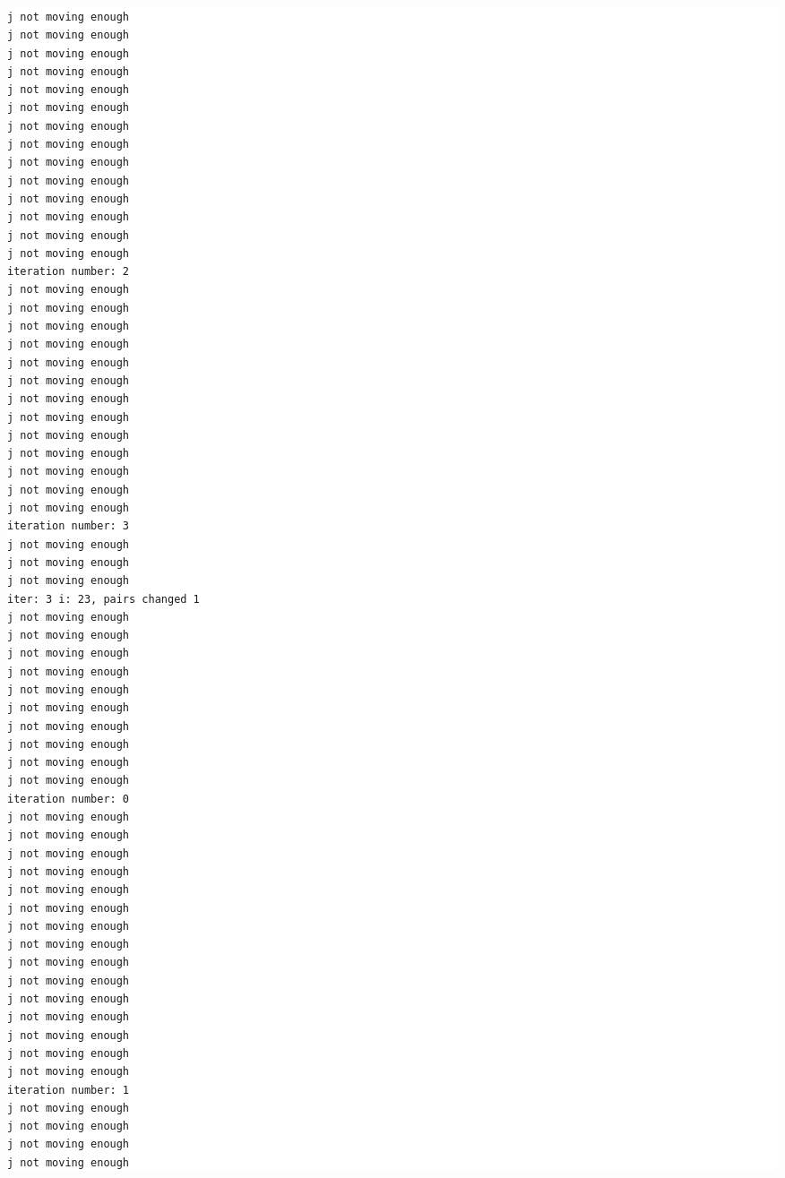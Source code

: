     j not moving enough
    j not moving enough
    j not moving enough
    j not moving enough
    j not moving enough
    j not moving enough
    j not moving enough
    j not moving enough
    j not moving enough
    j not moving enough
    j not moving enough
    j not moving enough
    j not moving enough
    j not moving enough
    iteration number: 2
    j not moving enough
    j not moving enough
    j not moving enough
    j not moving enough
    j not moving enough
    j not moving enough
    j not moving enough
    j not moving enough
    j not moving enough
    j not moving enough
    j not moving enough
    j not moving enough
    j not moving enough
    iteration number: 3
    j not moving enough
    j not moving enough
    j not moving enough
    iter: 3 i: 23, pairs changed 1
    j not moving enough
    j not moving enough
    j not moving enough
    j not moving enough
    j not moving enough
    j not moving enough
    j not moving enough
    j not moving enough
    j not moving enough
    j not moving enough
    iteration number: 0
    j not moving enough
    j not moving enough
    j not moving enough
    j not moving enough
    j not moving enough
    j not moving enough
    j not moving enough
    j not moving enough
    j not moving enough
    j not moving enough
    j not moving enough
    j not moving enough
    j not moving enough
    j not moving enough
    j not moving enough
    iteration number: 1
    j not moving enough
    j not moving enough
    j not moving enough
    j not moving enough